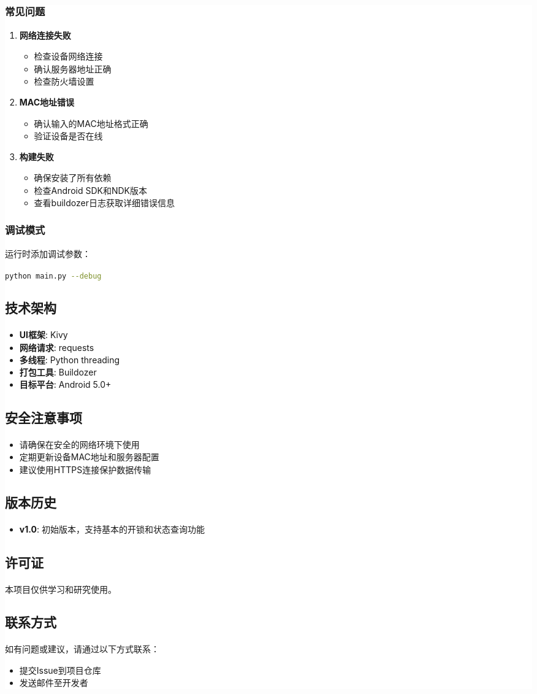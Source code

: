 ### 常见问题

1. **网络连接失败**
   - 检查设备网络连接
   - 确认服务器地址正确
   - 检查防火墙设置

2. **MAC地址错误**
   - 确认输入的MAC地址格式正确
   - 验证设备是否在线

3. **构建失败**
   - 确保安装了所有依赖
   - 检查Android SDK和NDK版本
   - 查看buildozer日志获取详细错误信息

### 调试模式

运行时添加调试参数：
```bash
python main.py --debug
```

## 技术架构

- **UI框架**: Kivy
- **网络请求**: requests
- **多线程**: Python threading
- **打包工具**: Buildozer
- **目标平台**: Android 5.0+

## 安全注意事项

- 请确保在安全的网络环境下使用
- 定期更新设备MAC地址和服务器配置
- 建议使用HTTPS连接保护数据传输

## 版本历史

- **v1.0**: 初始版本，支持基本的开锁和状态查询功能

## 许可证

本项目仅供学习和研究使用。

## 联系方式

如有问题或建议，请通过以下方式联系：
- 提交Issue到项目仓库
- 发送邮件至开发者